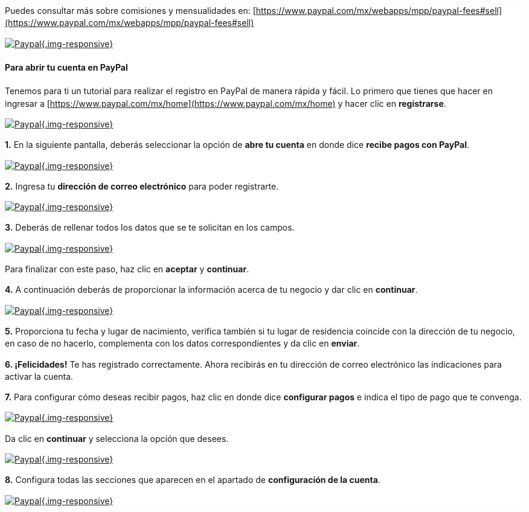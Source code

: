 Puedes consultar más sobre comisiones y mensualidades en: [https://www.paypal.com/mx/webapps/mpp/paypal-fees#sell](https://www.paypal.com/mx/webapps/mpp/paypal-fees#sell)

[![Paypal](/img/help/settings/single/paypal-months.jpg){.img-responsive}](/img/help/settings/single/paypal-months.jpg)

#### Para abrir tu cuenta en PayPal

Tenemos para ti un tutorial para realizar el registro en PayPal de manera rápida y fácil. Lo primero que tienes que hacer en ingresar a [https://www.paypal.com/mx/home](https://www.paypal.com/mx/home) y hacer clic en **registrarse**.

[![Paypal](/img/help/settings/single/paypal-register.jpg){.img-responsive}](/img/help/settings/single/paypal-register.jpg)

**1.** En la siguiente pantalla, deberás seleccionar la opción de **abre tu cuenta** en donde dice **recibe pagos con PayPal**.

[![Paypal](/img/help/settings/single/paypal-open-account.jpg){.img-responsive}](/img/help/settings/single/paypal-open-account.jpg)

**2.** Ingresa tu **dirección de correo electrónico** para poder registrarte.

[![Paypal](/img/help/settings/single/paypal-email.jpg){.img-responsive}](/img/help/settings/single/paypal-email.jpg)

**3.** Deberás de rellenar todos los datos que se te solicitan en los campos.

[![Paypal](/img/help/settings/single/paypal-account-info.jpg){.img-responsive}](/img/help/settings/single/paypal-account-info.jpg)

Para finalizar con este paso, haz clic en **aceptar** y **continuar**.

**4.** A continuación deberás de proporcionar la información acerca de tu negocio y dar clic en **continuar**.

[![Paypal](/img/help/settings/single/paypal-account-info-01.jpg){.img-responsive}](/img/help/settings/single/paypal-account-info-01.jpg)

**5.** Proporciona tu fecha y lugar de nacimiento, verifica también si tu lugar de residencia coincide con la dirección de tu negocio, en caso de no hacerlo, complementa con los datos correspondientes y da clic en **enviar**.

**6\. ¡Felicidades!** Te has registrado correctamente. Ahora recibirás en tu dirección de correo electrónico las indicaciones para activar la cuenta.

**7.** Para configurar cómo deseas recibir pagos, haz clic en donde dice **configurar pagos** e indica el tipo de pago que te convenga.

[![Paypal](/img/help/settings/single/paypal-payment-config.jpg){.img-responsive}](/img/help/settings/single/paypal-payment-config.jpg)

Da clic en **continuar** y selecciona la opción que desees.

[![Paypal](/img/help/settings/single/paypal-payment-config-01.jpg){.img-responsive}](/img/help/settings/single/paypal-payment-config-01.jpg)

**8.** Configura todas las secciones que aparecen en el apartado de **configuración de la cuenta**.

[![Paypal](/img/help/settings/single/paypal-account-config.jpg){.img-responsive}](/img/help/settings/single/paypal-account-config.jpg)
